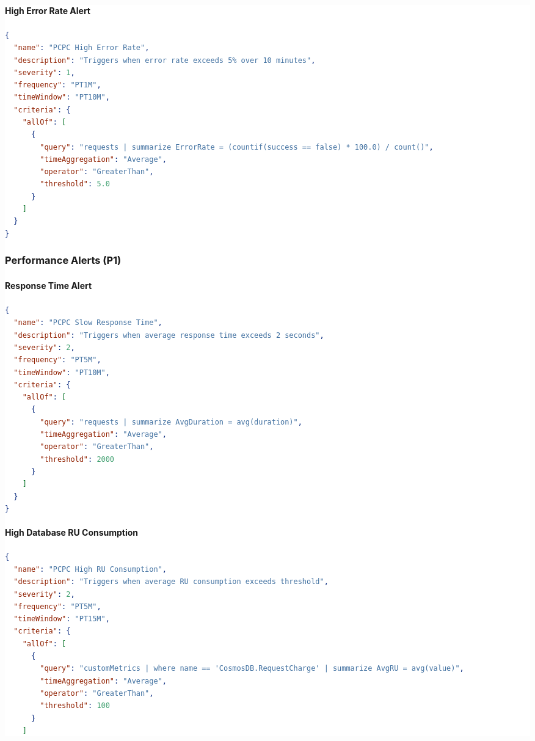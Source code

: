 #### High Error Rate Alert

```json
{
  "name": "PCPC High Error Rate",
  "description": "Triggers when error rate exceeds 5% over 10 minutes",
  "severity": 1,
  "frequency": "PT1M",
  "timeWindow": "PT10M",
  "criteria": {
    "allOf": [
      {
        "query": "requests | summarize ErrorRate = (countif(success == false) * 100.0) / count()",
        "timeAggregation": "Average",
        "operator": "GreaterThan",
        "threshold": 5.0
      }
    ]
  }
}
```

### Performance Alerts (P1)

#### Response Time Alert

```json
{
  "name": "PCPC Slow Response Time",
  "description": "Triggers when average response time exceeds 2 seconds",
  "severity": 2,
  "frequency": "PT5M",
  "timeWindow": "PT10M",
  "criteria": {
    "allOf": [
      {
        "query": "requests | summarize AvgDuration = avg(duration)",
        "timeAggregation": "Average",
        "operator": "GreaterThan",
        "threshold": 2000
      }
    ]
  }
}
```

#### High Database RU Consumption

```json
{
  "name": "PCPC High RU Consumption",
  "description": "Triggers when average RU consumption exceeds threshold",
  "severity": 2,
  "frequency": "PT5M",
  "timeWindow": "PT15M",
  "criteria": {
    "allOf": [
      {
        "query": "customMetrics | where name == 'CosmosDB.RequestCharge' | summarize AvgRU = avg(value)",
        "timeAggregation": "Average",
        "operator": "GreaterThan",
        "threshold": 100
      }
    ]
```